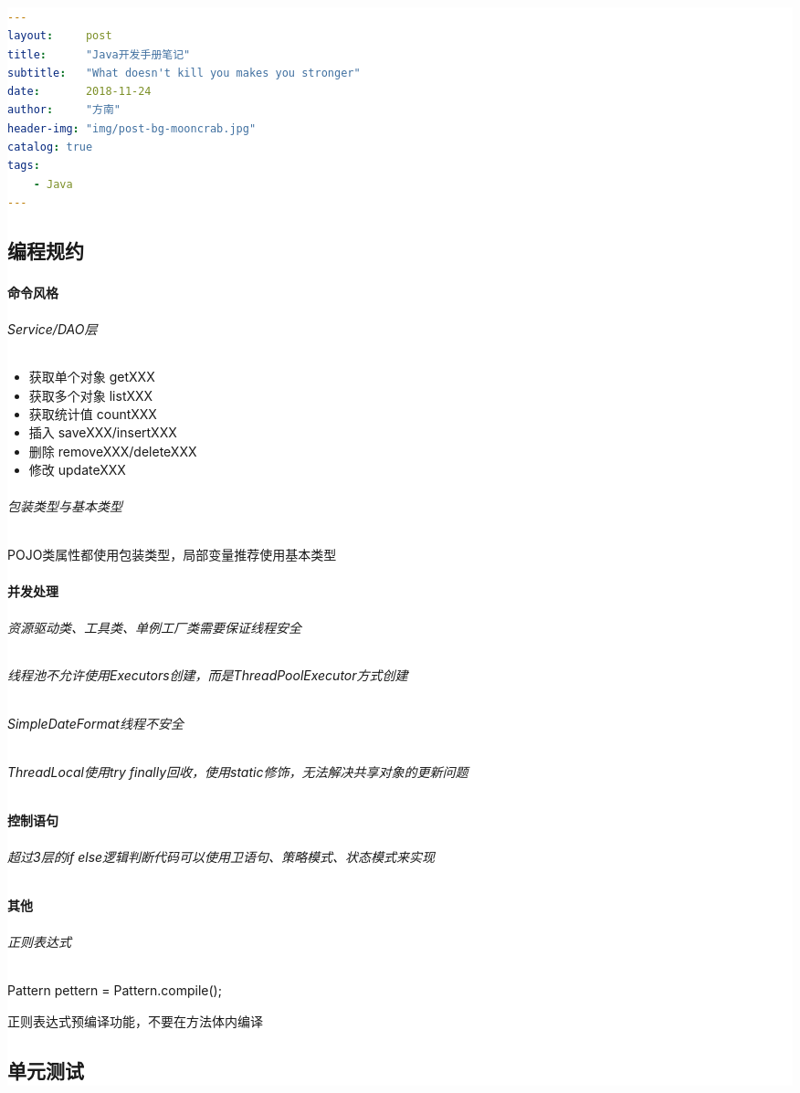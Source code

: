```yaml
---
layout:     post
title:      "Java开发手册笔记"
subtitle:   "What doesn't kill you makes you stronger"
date:       2018-11-24
author:     "方南"
header-img: "img/post-bg-mooncrab.jpg"
catalog: true
tags:
    - Java
---
```


## 编程规约

#### 命令风格

###### Service/DAO层

- 获取单个对象 getXXX
- 获取多个对象 listXXX
- 获取统计值 countXXX
- 插入 saveXXX/insertXXX
- 删除 removeXXX/deleteXXX
- 修改 updateXXX

###### 包装类型与基本类型

POJO类属性都使用包装类型，局部变量推荐使用基本类型

#### 并发处理

###### 资源驱动类、工具类、单例工厂类需要保证线程安全

###### 线程池不允许使用Executors创建，而是ThreadPoolExecutor方式创建

###### SimpleDateFormat线程不安全
 
###### ThreadLocal使用try finally回收，使用static修饰，无法解决共享对象的更新问题

#### 控制语句

###### 超过3层的if else逻辑判断代码可以使用卫语句、策略模式、状态模式来实现

#### 其他

###### 正则表达式

Pattern pettern = Pattern.compile();

正则表达式预编译功能，不要在方法体内编译

## 单元测试

